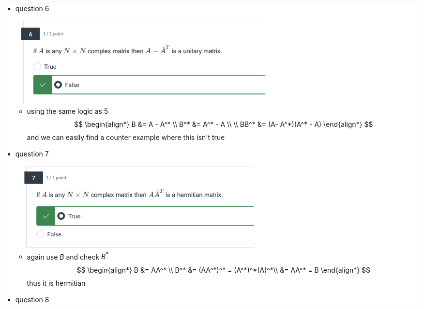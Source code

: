 - question 6

  <img src="pictures/image-20240414103301375.png" alt="image-20240414103301375" style="zoom:80%;" /> 

  - using the same logic as 5
    $$
    \begin{align*}
    B &= A - A^* \\
    B^* &= A^* - A
    \\
    \\
    BB^* &= (A- A^*)(A^* - A)
    \end{align*} 
    $$
    and we can easily find a counter example where this isn't true

- question 7

  <img src="pictures/image-20240414103511829.png" alt="image-20240414103511829" style="zoom:80%;" /> 

  - again use $B$ and check $B^*$ 
    $$
    \begin{align*}
    B &= AA^* \\
    B^* &= (AA^*)^* = (A^*)^*(A)^*\\
    &= AA^* = B
    \end{align*}
    $$
    thus it is hermitian

- question 8

